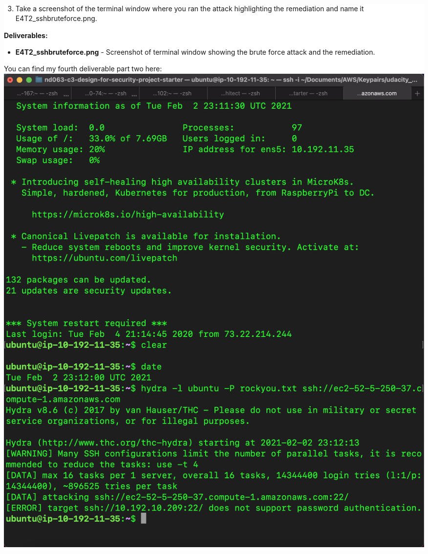 3. Take a screenshot of the terminal window where you ran the attack highlighting the remediation and name it E4T2_sshbruteforce.png.

**Deliverables:**
- **E4T2_sshbruteforce.png** - Screenshot of terminal window showing the brute force attack and the remediation.

You can find my fourth deliverable part two here:
![picture alt](https://github.com/AustinAMeyer/Cloud-Security-Secure-the-Recipe-Vault-Web-Application/blob/master/starter/Deliverables/E4/E4T2_sshbruteforce.png "E4T2_sshbruteforce.png")
